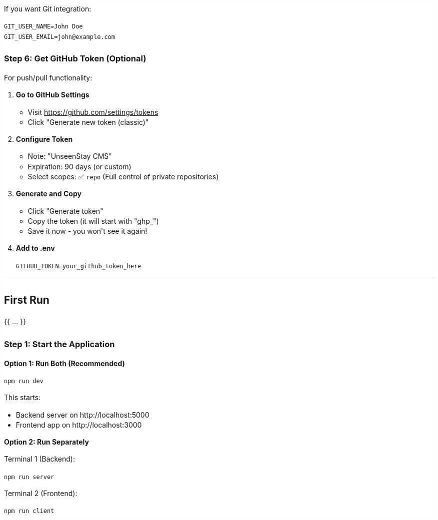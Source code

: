 If you want Git integration:

```env
GIT_USER_NAME=John Doe
GIT_USER_EMAIL=john@example.com
```

### Step 6: Get GitHub Token (Optional)

For push/pull functionality:

1. **Go to GitHub Settings**
   - Visit https://github.com/settings/tokens
   - Click "Generate new token (classic)"

2. **Configure Token**
   - Note: "UnseenStay CMS"
   - Expiration: 90 days (or custom)
   - Select scopes: ✅ `repo` (Full control of private repositories)

3. **Generate and Copy**
   - Click "Generate token"
   - Copy the token (it will start with "ghp_")
   - Save it now - you won't see it again!

4. **Add to .env**
   ```env
   GITHUB_TOKEN=your_github_token_here
   ```

---

## First Run
{{ ... }}

### Step 1: Start the Application

**Option 1: Run Both (Recommended)**
```bash
npm run dev
```

This starts:
- Backend server on http://localhost:5000
- Frontend app on http://localhost:3000

**Option 2: Run Separately**

Terminal 1 (Backend):
```bash
npm run server
```

Terminal 2 (Frontend):
```bash
npm run client
```
